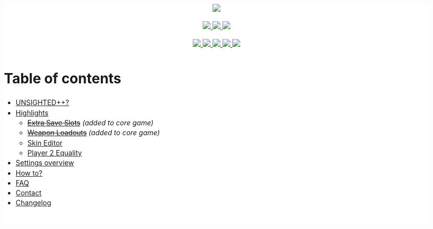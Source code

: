 <p align="center">
    <a href="">
        <img src="https://github.com/Vheos/Mods.UNSIGHTED/blob/master/ReadmeAssets/Logo.png"/>
    </a>
</p>    

<p align="center">
    <a href="">
        <img src="https://img.shields.io/github/v/release/Vheos/Mods.UNSIGHTED?labelColor=808080&color=404040&label=Mod" height=25/>
        <img src="https://img.shields.io/static/v1?labelColor=808080&color=404040&label=Game&message=v1.1.2" height=25/>
        <img src="https://img.shields.io/github/downloads/Vheos/Mods.UNSIGHTED/total?labelColor=808080&color=404040&label=Downloads" height=25/>
    </a>
</p>
    
<p align="center">
    <a href="https://steamcommunity.com/app/1062110/discussions/0/4739473745767880713/">             
        <img src="https://img.shields.io/static/v1?logo=steam&color=0b2961&logoColor=white&label=%20&message=Steam" height=25/>
    </a>
    <a href="https://www.reddit.com/r/UNSIGHTED/comments/rkhnrg/unsighted/">   
        <img src="https://img.shields.io/static/v1?logo=reddit&color=ff4500&logoColor=white&label=%20&message=Reddit" height=25/>
    </a>
    <a href="https://github.com/Vheos/Mods.UNSIGHTED/issues">
        <img src="https://img.shields.io/static/v1?logo=github&color=282828&logoColor=white&label=%20&message=GitHub" height=25/>
    </a>
    <a href="">   
        <img src="https://img.shields.io/static/v1?logo=discord&color=657ac7&logoColor=white&label=%20&message=Vheos%235865" height=25/>
    </a>
    <a href="https://ko-fi.com/vheos">
        <img src="https://img.shields.io/static/v1?logo=kofi&color=ff5e5b&logoColor=white&label=%20&message=Ko-fi" height="25"/>
    </a>
</p>



# Table of contents
- [UNSIGHTED++?](https://github.com/Vheos/Mods.UNSIGHTED#unsighted)
- [Highlights](https://github.com/Vheos/Mods.UNSIGHTED#highlights)
  - [~~Extra Save Slots~~](https://github.com/Vheos/Mods.UNSIGHTED#extra-save-slots) *(added to core game)*
  - [~~Weapon Loadouts~~](https://github.com/Vheos/Mods.UNSIGHTED#weapon-loadouts) *(added to core game)*
  - [Skin Editor ](https://github.com/Vheos/Mods.UNSIGHTED#skin-editor)
  - [Player 2 Equality](https://github.com/Vheos/Mods.UNSIGHTED#player-2-equality)
- [Settings overview](https://github.com/Vheos/Mods.UNSIGHTED#settings-overview-as-of-v100)
- [How to?](https://github.com/Vheos/Mods.UNSIGHTED#how-to)
- [FAQ](https://github.com/Vheos/Mods.UNSIGHTED#faq)
- [Contact](https://github.com/Vheos/Mods.UNSIGHTED#contact)
- [Changelog](https://github.com/Vheos/Mods.UNSIGHTED#changelog)
<br/>
